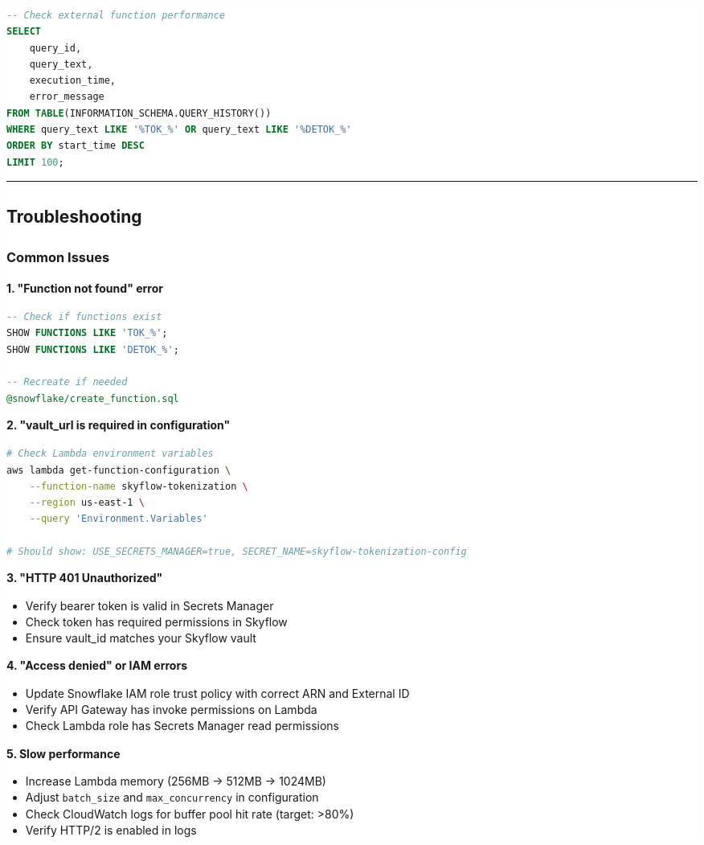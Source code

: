 ```sql
-- Check external function performance
SELECT
    query_id,
    query_text,
    execution_time,
    error_message
FROM TABLE(INFORMATION_SCHEMA.QUERY_HISTORY())
WHERE query_text LIKE '%TOK_%' OR query_text LIKE '%DETOK_%'
ORDER BY start_time DESC
LIMIT 100;
```

---

## Troubleshooting

### Common Issues

**1. "Function not found" error**
```sql
-- Check if functions exist
SHOW FUNCTIONS LIKE 'TOK_%';
SHOW FUNCTIONS LIKE 'DETOK_%';

-- Recreate if needed
@snowflake/create_function.sql
```

**2. "vault_url is required in configuration"**
```bash
# Check Lambda environment variables
aws lambda get-function-configuration \
    --function-name skyflow-tokenization \
    --region us-east-1 \
    --query 'Environment.Variables'

# Should show: USE_SECRETS_MANAGER=true, SECRET_NAME=skyflow-tokenization-config
```

**3. "HTTP 401 Unauthorized"**
- Verify bearer token is valid in Secrets Manager
- Check token has required permissions in Skyflow
- Ensure vault_id matches your Skyflow vault

**4. "Access denied" or IAM errors**
- Update Snowflake IAM role trust policy with correct ARN and External ID
- Verify API Gateway has invoke permissions on Lambda
- Check Lambda role has Secrets Manager read permissions

**5. Slow performance**
- Increase Lambda memory (256MB → 512MB → 1024MB)
- Adjust `batch_size` and `max_concurrency` in configuration
- Check CloudWatch logs for buffer pool hit rate (target: >80%)
- Verify HTTP/2 is enabled in logs
